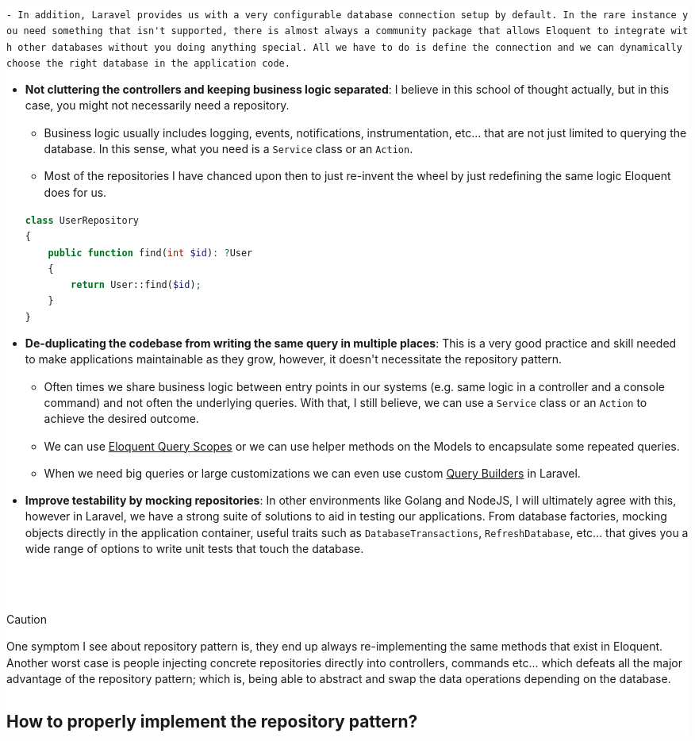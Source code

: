     - In addition, Laravel provides us with a very configurable database connection setup by default. In the rare instance you need something that isn't supported, there is almost always a community package that allows Eloquent to integrate with other databases without you doing anything special. All we have to do is define the connection and we can dynamically choose the right database in the application code.

- **Not cluttering the controllers and keeping business logic separated**: I believe in this school of thought actually, but in this case, you might not necessarily need a repository.

    - Business logic usually includes logging, events, notifications, instrumentation, etc... that are not just limited to querying the database. In this sense, what you need is a `Service` class or an `Action`.

    - Most of the repositories I have chanced upon then to just re-invent the wheel by just redefining the same logic Eloquent does for us.
    ```php
    class UserRepository
    {
        public function find(int $id): ?User
        {
            return User::find($id);
        }
    }
    ```

- **De-duplicating the codebase from writing the same query in multiple places**: This is a very good practice and skill needed to make applications maintainable as they grow, however, it doesn't necessitate the repository pattern.

    - Often times we share business logic between entry points in our systems (e.g. same logic in a controller and a console command) and not often the underlying queries. With that, I still believe, we can use a `Service` class or an `Action` to achieve the desired outcome.

    - We can use [Eloquent Query Scopes](https://laravel.com/docs/12.x/eloquent#query-scopes) or we can use helper methods on the Models to encapsulate some repeated queries.

    - When we need big queries or large customizations we can even use custom [Query Builders](https://martinjoo.dev/build-your-own-laravel-query-builders) in Laravel.

- **Improve testability by mocking repositories**: In other environments like Golang and NodeJS, I will ultimately agree with this, however in Laravel, we have a strong suite of solutions to aid in testing our applications. From database factories, mocking objects directly in the application container, useful traits such as `DatabaseTransactions`, `RefreshDatabase`, etc... that gives you a wide range of options to write unit tests that touch the database.
<br />
<br />

> [!CAUTION]
> One symptom I see about repository pattern is, they end up always re-implementing the same methods that exist in Eloquent. Another worst case is people injecting concrete repositories directly into controllers, commands etc... which defeats all the major advantage of the repository pattern; which is, being able to abstract and swap the data operations depending on the database.

## How to properly implement the repository pattern?
